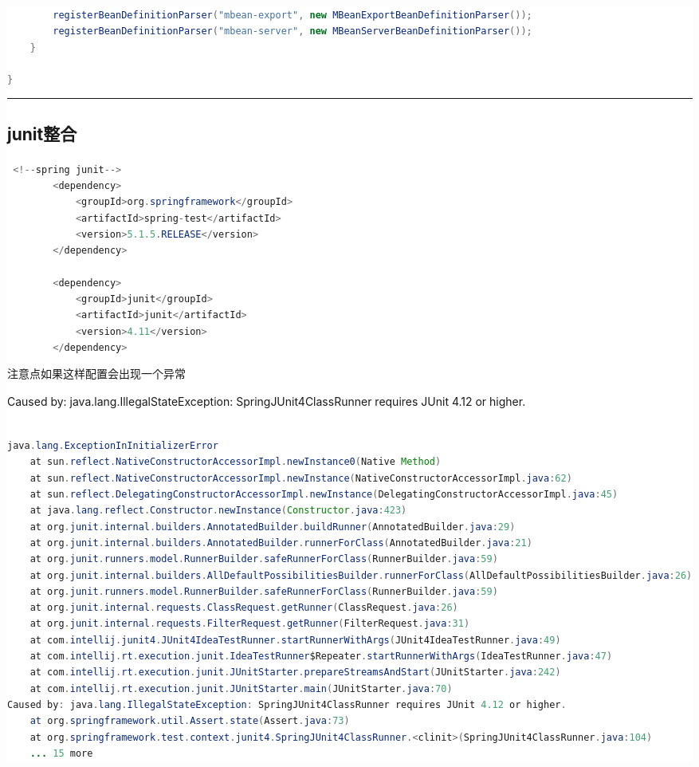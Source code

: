 ```java
		registerBeanDefinitionParser("mbean-export", new MBeanExportBeanDefinitionParser());
		registerBeanDefinitionParser("mbean-server", new MBeanServerBeanDefinitionParser());
	}

}

```

---

## junit整合

```java
 <!--spring junit-->
        <dependency>
            <groupId>org.springframework</groupId>
            <artifactId>spring-test</artifactId>
            <version>5.1.5.RELEASE</version>
        </dependency>

        <dependency>
            <groupId>junit</groupId>
            <artifactId>junit</artifactId>
            <version>4.11</version>
        </dependency>
```

注意点如果这样配置会出现一个异常

Caused by: java.lang.IllegalStateException: SpringJUnit4ClassRunner requires JUnit 4.12 or higher.

```java

java.lang.ExceptionInInitializerError
	at sun.reflect.NativeConstructorAccessorImpl.newInstance0(Native Method)
	at sun.reflect.NativeConstructorAccessorImpl.newInstance(NativeConstructorAccessorImpl.java:62)
	at sun.reflect.DelegatingConstructorAccessorImpl.newInstance(DelegatingConstructorAccessorImpl.java:45)
	at java.lang.reflect.Constructor.newInstance(Constructor.java:423)
	at org.junit.internal.builders.AnnotatedBuilder.buildRunner(AnnotatedBuilder.java:29)
	at org.junit.internal.builders.AnnotatedBuilder.runnerForClass(AnnotatedBuilder.java:21)
	at org.junit.runners.model.RunnerBuilder.safeRunnerForClass(RunnerBuilder.java:59)
	at org.junit.internal.builders.AllDefaultPossibilitiesBuilder.runnerForClass(AllDefaultPossibilitiesBuilder.java:26)
	at org.junit.runners.model.RunnerBuilder.safeRunnerForClass(RunnerBuilder.java:59)
	at org.junit.internal.requests.ClassRequest.getRunner(ClassRequest.java:26)
	at org.junit.internal.requests.FilterRequest.getRunner(FilterRequest.java:31)
	at com.intellij.junit4.JUnit4IdeaTestRunner.startRunnerWithArgs(JUnit4IdeaTestRunner.java:49)
	at com.intellij.rt.execution.junit.IdeaTestRunner$Repeater.startRunnerWithArgs(IdeaTestRunner.java:47)
	at com.intellij.rt.execution.junit.JUnitStarter.prepareStreamsAndStart(JUnitStarter.java:242)
	at com.intellij.rt.execution.junit.JUnitStarter.main(JUnitStarter.java:70)
Caused by: java.lang.IllegalStateException: SpringJUnit4ClassRunner requires JUnit 4.12 or higher.
	at org.springframework.util.Assert.state(Assert.java:73)
	at org.springframework.test.context.junit4.SpringJUnit4ClassRunner.<clinit>(SpringJUnit4ClassRunner.java:104)
	... 15 more
```
